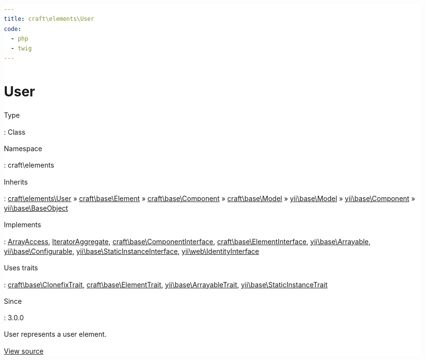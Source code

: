 ```yaml
---
title: craft\elements\User
code:
  - php
  - twig
---
```


# User

Type

:   Class

Namespace

:   craft\elements

Inherits

:   [craft\elements\User](craft-elements-user.md) &raquo;
[craft\base\Element](craft-base-element.md) &raquo;
[craft\base\Component](craft-base-component.md) &raquo;
[craft\base\Model](craft-base-model.md) &raquo;
[yii\base\Model](https://www.yiiframework.com/doc/api/2.0/yii-base-model) &raquo;
[yii\base\Component](https://www.yiiframework.com/doc/api/2.0/yii-base-component) &raquo;
[yii\base\BaseObject](https://www.yiiframework.com/doc/api/2.0/yii-base-baseobject)

Implements

:   [ArrayAccess](http://php.net/class.arrayaccess), [IteratorAggregate](http://php.net/class.iteratoraggregate), [craft\base\ComponentInterface](craft-base-componentinterface.md), [craft\base\ElementInterface](craft-base-elementinterface.md), [yii\base\Arrayable](https://www.yiiframework.com/doc/api/2.0/yii-base-arrayable), [yii\base\Configurable](https://www.yiiframework.com/doc/api/2.0/yii-base-configurable), [yii\base\StaticInstanceInterface](https://www.yiiframework.com/doc/api/2.0/yii-base-staticinstanceinterface), [yii\web\IdentityInterface](https://www.yiiframework.com/doc/api/2.0/yii-web-identityinterface)

Uses traits

:   [craft\base\ClonefixTrait](craft-base-clonefixtrait.md), [craft\base\ElementTrait](craft-base-elementtrait.md), [yii\base\ArrayableTrait](https://www.yiiframework.com/doc/api/2.0/yii-base-arrayabletrait), [yii\base\StaticInstanceTrait](https://www.yiiframework.com/doc/api/2.0/yii-base-staticinstancetrait)

Since

:   3.0.0



User represents a user element.





[View source](https://github.com/craftcms/cms/blob/master/src/elements/User.php)
